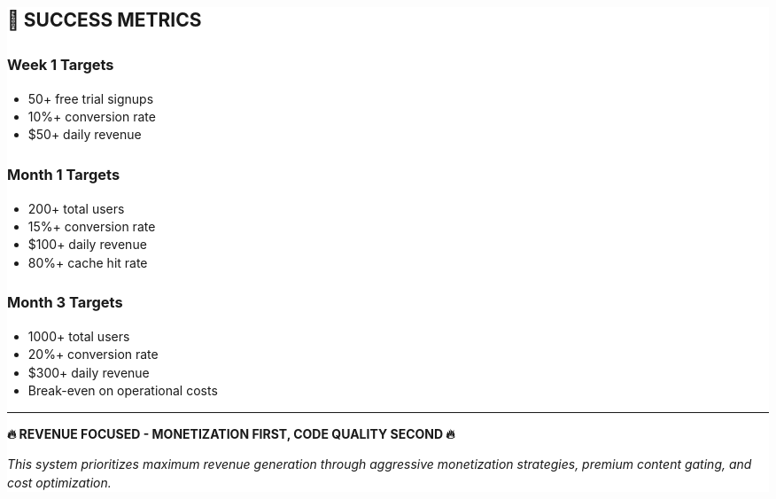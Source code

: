 ## 🎯 **SUCCESS METRICS**

### **Week 1 Targets**
- 50+ free trial signups
- 10%+ conversion rate
- $50+ daily revenue

### **Month 1 Targets**
- 200+ total users
- 15%+ conversion rate
- $100+ daily revenue
- 80%+ cache hit rate

### **Month 3 Targets**
- 1000+ total users
- 20%+ conversion rate
- $300+ daily revenue
- Break-even on operational costs

---

**🔥 REVENUE FOCUSED - MONETIZATION FIRST, CODE QUALITY SECOND 🔥**

*This system prioritizes maximum revenue generation through aggressive monetization strategies, premium content gating, and cost optimization.* 